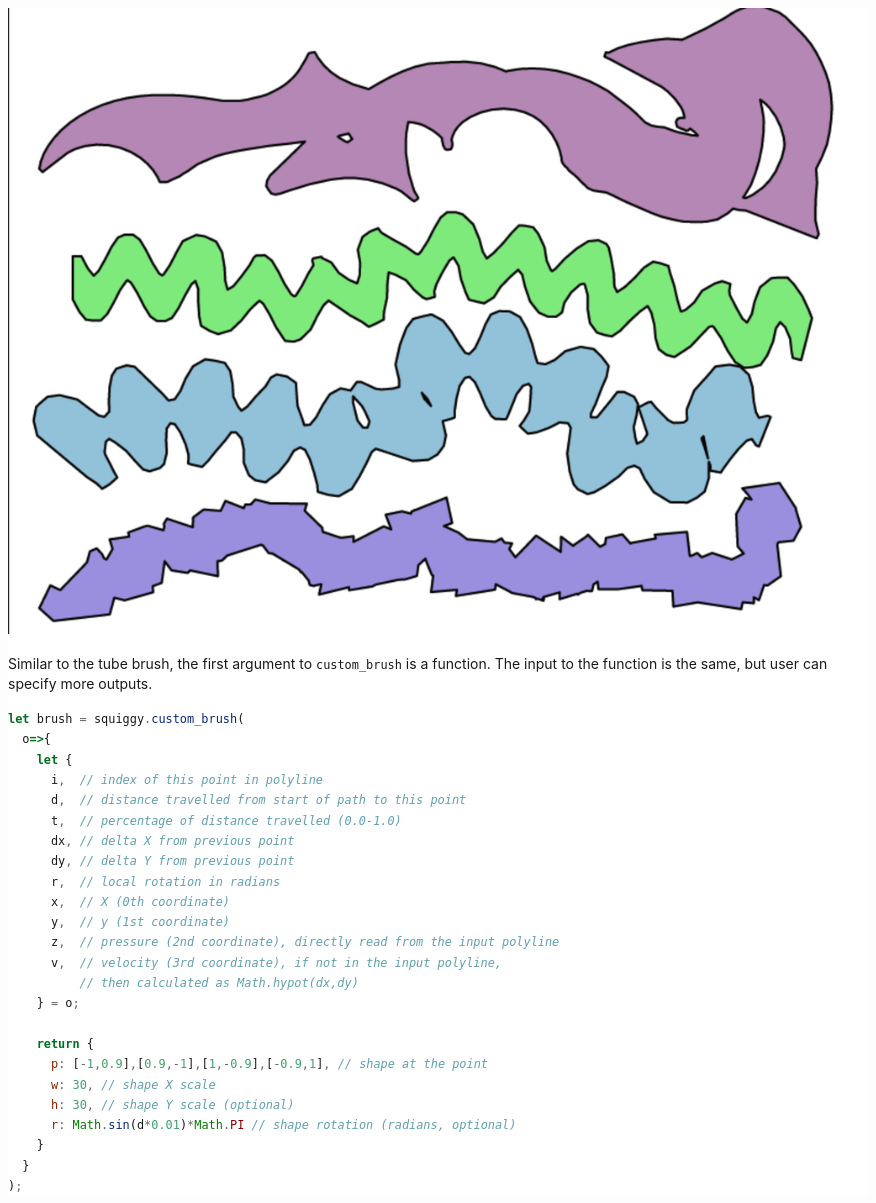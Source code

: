 ![](screenshots/003.png)

Similar to the tube brush, the first argument to `custom_brush` is a function. The input to the function is the same, but user can specify more outputs.

```js
let brush = squiggy.custom_brush(
  o=>{
    let {
      i,  // index of this point in polyline
      d,  // distance travelled from start of path to this point
      t,  // percentage of distance travelled (0.0-1.0)
      dx, // delta X from previous point
      dy, // delta Y from previous point
      r,  // local rotation in radians
      x,  // X (0th coordinate)
      y,  // y (1st coordinate)
      z,  // pressure (2nd coordinate), directly read from the input polyline
      v,  // velocity (3rd coordinate), if not in the input polyline, 
          // then calculated as Math.hypot(dx,dy)
    } = o;

    return {
      p: [-1,0.9],[0.9,-1],[1,-0.9],[-0.9,1], // shape at the point
      w: 30, // shape X scale
      h: 30, // shape Y scale (optional)
      r: Math.sin(d*0.01)*Math.PI // shape rotation (radians, optional)
    }  
  }
);
```
